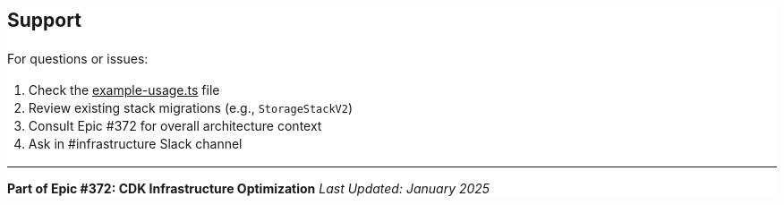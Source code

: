 ## Support

For questions or issues:

1. Check the [example-usage.ts](../stacks/example-usage.ts) file
2. Review existing stack migrations (e.g., `StorageStackV2`)
3. Consult Epic #372 for overall architecture context
4. Ask in #infrastructure Slack channel

---

**Part of Epic #372: CDK Infrastructure Optimization**
*Last Updated: January 2025*
